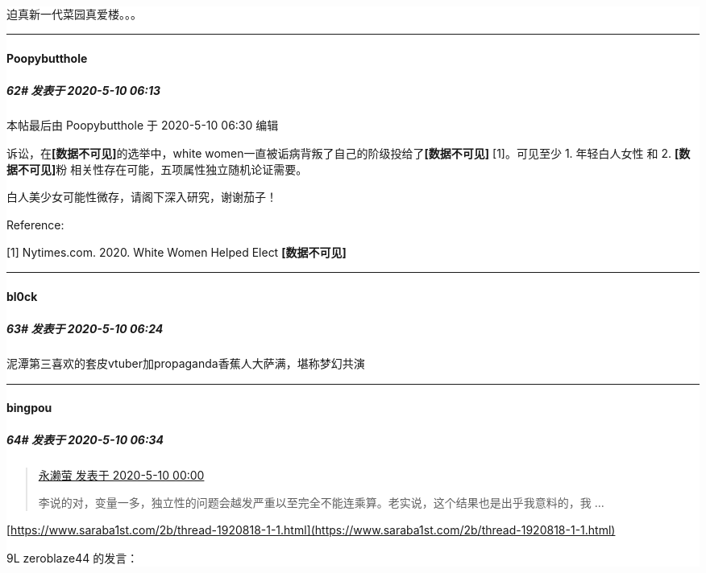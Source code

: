 


迫真新一代菜园真爱楼。。。







*****

####  Poopybutthole  
##### 62#       发表于 2020-5-10 06:13



 本帖最后由 Poopybutthole 于 2020-5-10 06:30 编辑 

诉讼，在<strong>[数据不可见]</strong>的选举中，white women一直被诟病背叛了自己的阶级投给了<strong>[数据不可见]</strong> [1]。可见至少 1. 年轻白人女性 和 2. <strong>[数据不可见]</strong>粉 相关性存在可能，五项属性独立随机论证需要。

白人美少女可能性微存，请阁下深入研究，谢谢茄子！


Reference:


[1] Nytimes.com. 2020. White Women Helped Elect <strong>[数据不可见]</strong>







*****

####  bl0ck  
##### 63#       发表于 2020-5-10 06:24




泥潭第三喜欢的套皮vtuber加propaganda香蕉人大萨满，堪称梦幻共演







*****

####  bingpou  
##### 64#       发表于 2020-5-10 06:34



<blockquote><a href="httphttps://bbs.saraba1st.com/2b/forum.php?mod=redirect&amp;goto=findpost&amp;pid=47362443&amp;ptid=1933616" target="_blank">永濑萤 发表于 2020-5-10 00:00</a>

李说的对，变量一多，独立性的问题会越发严重以至完全不能连乘算。老实说，这个结果也是出乎我意料的，我 ...</blockquote>
[https://www.saraba1st.com/2b/thread-1920818-1-1.html](https://www.saraba1st.com/2b/thread-1920818-1-1.html)

9L zeroblaze44 的发言：
